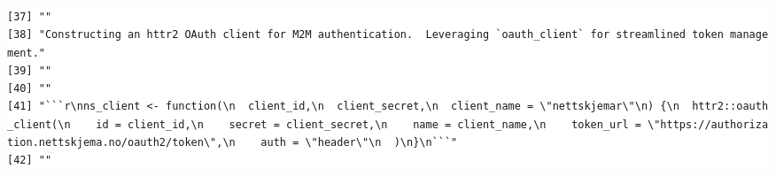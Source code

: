     [37] ""                                                                                                                                                                                                                                                                                                                                                                                                                                                                                                                                                                                                                                                                                                                                                                                                                                                                                                       
    [38] "Constructing an httr2 OAuth client for M2M authentication.  Leveraging `oauth_client` for streamlined token management."                                                                                                                                                                                                                                                                                                                                                                                                                                                                                                                                                                                                                                                                                                                                                                                
    [39] ""                                                                                                                                                                                                                                                                                                                                                                                                                                                                                                                                                                                                                                                                                                                                                                                                                                                                                                       
    [40] ""                                                                                                                                                                                                                                                                                                                                                                                                                                                                                                                                                                                                                                                                                                                                                                                                                                                                                                       
    [41] "```r\nns_client <- function(\n  client_id,\n  client_secret,\n  client_name = \"nettskjemar\"\n) {\n  httr2::oauth_client(\n    id = client_id,\n    secret = client_secret,\n    name = client_name,\n    token_url = \"https://authorization.nettskjema.no/oauth2/token\",\n    auth = \"header\"\n  )\n}\n```"                                                                                                                                                                                                                                                                                                                                                                                                                                                                                                                                                                                       
    [42] ""                                                                                                                                                                                                                                                                                                                                                                                                                                                                                                                                                                                                                                                                                                                                                                                                                                                                                                       